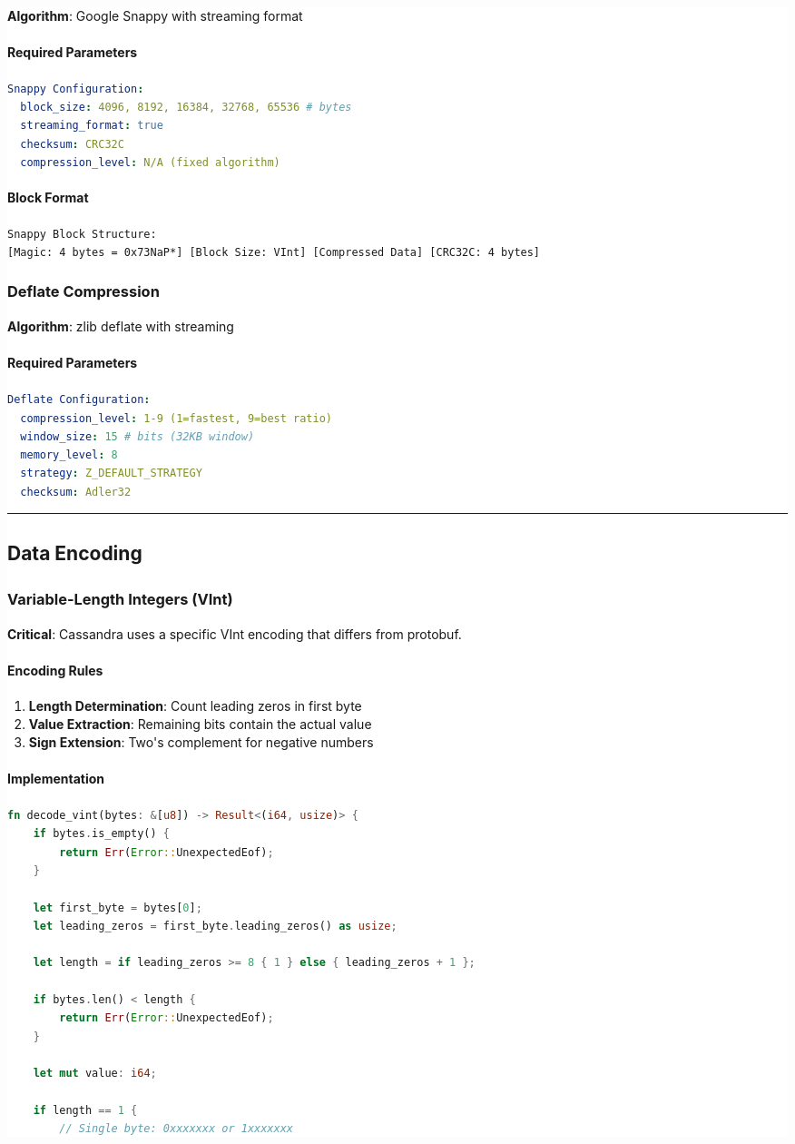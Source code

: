 **Algorithm**: Google Snappy with streaming format

#### Required Parameters
```yaml
Snappy Configuration:
  block_size: 4096, 8192, 16384, 32768, 65536 # bytes
  streaming_format: true
  checksum: CRC32C
  compression_level: N/A (fixed algorithm)
```

#### Block Format
```
Snappy Block Structure:
[Magic: 4 bytes = 0x73NaP*] [Block Size: VInt] [Compressed Data] [CRC32C: 4 bytes]
```

### Deflate Compression

**Algorithm**: zlib deflate with streaming

#### Required Parameters
```yaml
Deflate Configuration:
  compression_level: 1-9 (1=fastest, 9=best ratio)
  window_size: 15 # bits (32KB window)
  memory_level: 8
  strategy: Z_DEFAULT_STRATEGY
  checksum: Adler32
```

---

## Data Encoding

### Variable-Length Integers (VInt)

**Critical**: Cassandra uses a specific VInt encoding that differs from protobuf.

#### Encoding Rules

1. **Length Determination**: Count leading zeros in first byte
2. **Value Extraction**: Remaining bits contain the actual value
3. **Sign Extension**: Two's complement for negative numbers

#### Implementation

```rust
fn decode_vint(bytes: &[u8]) -> Result<(i64, usize)> {
    if bytes.is_empty() {
        return Err(Error::UnexpectedEof);
    }
    
    let first_byte = bytes[0];
    let leading_zeros = first_byte.leading_zeros() as usize;
    
    let length = if leading_zeros >= 8 { 1 } else { leading_zeros + 1 };
    
    if bytes.len() < length {
        return Err(Error::UnexpectedEof);
    }
    
    let mut value: i64;
    
    if length == 1 {
        // Single byte: 0xxxxxxx or 1xxxxxxx
```